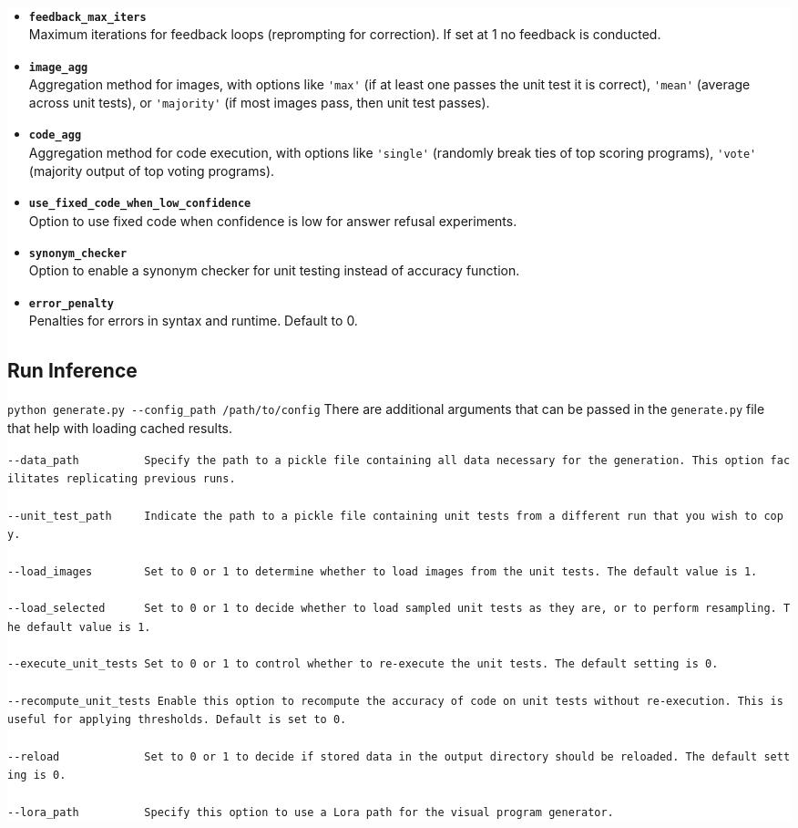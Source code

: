 - **`feedback_max_iters`**  
  Maximum iterations for feedback loops (reprompting for correction). If set at 1 no feedback is conducted.

- **`image_agg`**  
  Aggregation method for images, with options like `'max'` (if at least one passes the unit test it is correct), `'mean'` (average across unit tests), or `'majority'` (if most images pass, then unit test passes).

- **`code_agg`**  
  Aggregation method for code execution, with options like `'single'` (randomly break ties of top scoring programs), `'vote'` (majority output of top voting programs).

- **`use_fixed_code_when_low_confidence`**  
  Option to use fixed code when confidence is low for answer refusal experiments.

- **`synonym_checker`**  
  Option to enable a synonym checker for unit testing instead of accuracy function.

- **`error_penalty`**  
  Penalties for errors in syntax and runtime. Default to 0.


## Run Inference
`
python generate.py --config_path /path/to/config
`
There are additional arguments that can be passed in the `generate.py` file that help with loading cached results. 
```
--data_path          Specify the path to a pickle file containing all data necessary for the generation. This option facilitates replicating previous runs.

--unit_test_path     Indicate the path to a pickle file containing unit tests from a different run that you wish to copy.

--load_images        Set to 0 or 1 to determine whether to load images from the unit tests. The default value is 1.

--load_selected      Set to 0 or 1 to decide whether to load sampled unit tests as they are, or to perform resampling. The default value is 1.

--execute_unit_tests Set to 0 or 1 to control whether to re-execute the unit tests. The default setting is 0.

--recompute_unit_tests Enable this option to recompute the accuracy of code on unit tests without re-execution. This is useful for applying thresholds. Default is set to 0.

--reload             Set to 0 or 1 to decide if stored data in the output directory should be reloaded. The default setting is 0.

--lora_path          Specify this option to use a Lora path for the visual program generator.
```
